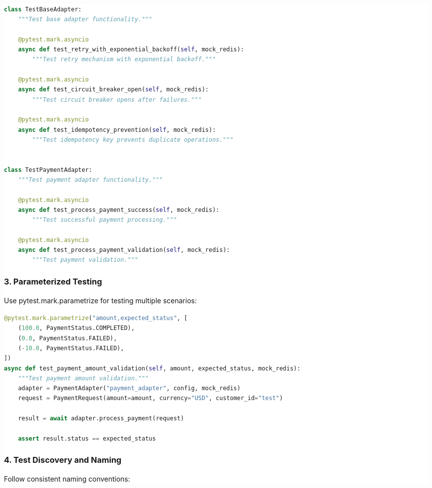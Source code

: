 ```python
class TestBaseAdapter:
    """Test base adapter functionality."""

    @pytest.mark.asyncio
    async def test_retry_with_exponential_backoff(self, mock_redis):
        """Test retry mechanism with exponential backoff."""

    @pytest.mark.asyncio
    async def test_circuit_breaker_open(self, mock_redis):
        """Test circuit breaker opens after failures."""

    @pytest.mark.asyncio
    async def test_idempotency_prevention(self, mock_redis):
        """Test idempotency key prevents duplicate operations."""


class TestPaymentAdapter:
    """Test payment adapter functionality."""

    @pytest.mark.asyncio
    async def test_process_payment_success(self, mock_redis):
        """Test successful payment processing."""

    @pytest.mark.asyncio
    async def test_process_payment_validation(self, mock_redis):
        """Test payment validation."""
```

### 3. Parameterized Testing

Use pytest.mark.parametrize for testing multiple scenarios:

```python
@pytest.mark.parametrize("amount,expected_status", [
    (100.0, PaymentStatus.COMPLETED),
    (0.0, PaymentStatus.FAILED),
    (-10.0, PaymentStatus.FAILED),
])
async def test_payment_amount_validation(self, amount, expected_status, mock_redis):
    """Test payment amount validation."""
    adapter = PaymentAdapter("payment_adapter", config, mock_redis)
    request = PaymentRequest(amount=amount, currency="USD", customer_id="test")

    result = await adapter.process_payment(request)

    assert result.status == expected_status
```

### 4. Test Discovery and Naming

Follow consistent naming conventions:
